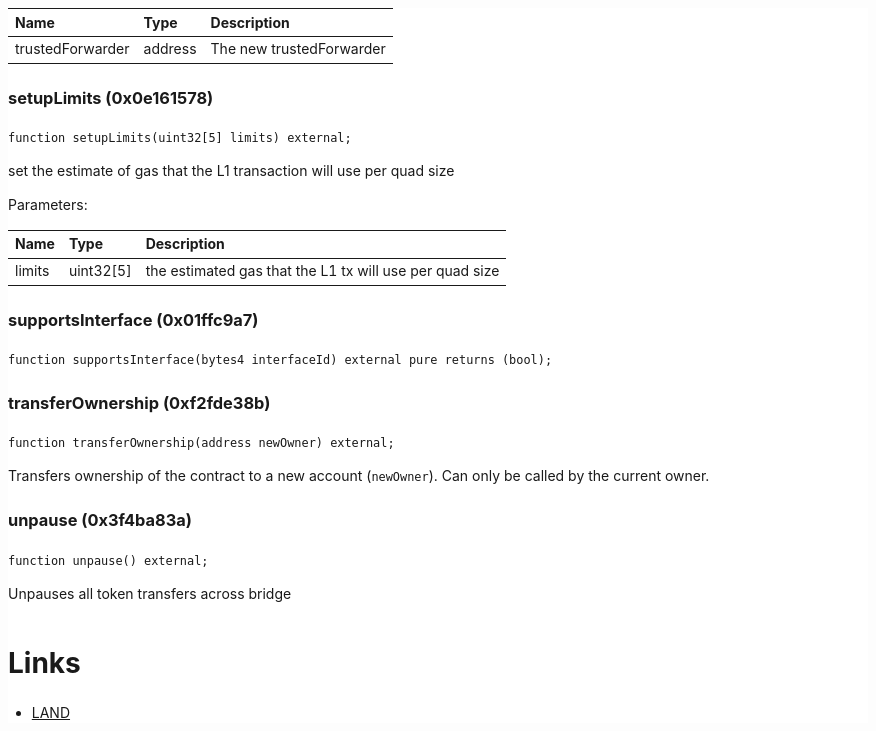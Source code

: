 | Name             | Type    | Description              |
| :--------------- | :------ | :----------------------- |
| trustedForwarder | address | The new trustedForwarder |

### setupLimits (0x0e161578)

```solidity
function setupLimits(uint32[5] limits) external;
```

set the estimate of gas that the L1 transaction will use per quad size

Parameters:

| Name   | Type      | Description                                             |
| :----- | :-------- | :------------------------------------------------------ |
| limits | uint32[5] | the estimated gas that the L1 tx will use per quad size |

### supportsInterface (0x01ffc9a7)

```solidity
function supportsInterface(bytes4 interfaceId) external pure returns (bool);
```

### transferOwnership (0xf2fde38b)

```solidity
function transferOwnership(address newOwner) external;
```

Transfers ownership of the contract to a new account (`newOwner`). Can only be called by the current owner.

### unpause (0x3f4ba83a)

```solidity
function unpause() external;
```

Unpauses all token transfers across bridge

# Links

- [LAND](https://sandboxgame.gitbook.io/the-sandbox/land/what-is-land)
